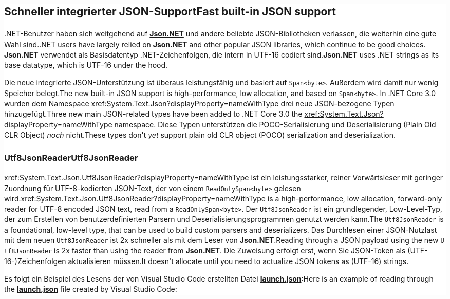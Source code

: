 ## <a name="fast-built-in-json-support"></a><span data-ttu-id="4c037-322">Schneller integrierter JSON-Support</span><span class="sxs-lookup"><span data-stu-id="4c037-322">Fast built-in JSON support</span></span>

<span data-ttu-id="4c037-323">.NET-Benutzer haben sich weitgehend auf [**Json.NET**](https://www.newtonsoft.com/json) und andere beliebte JSON-Bibliotheken verlassen, die weiterhin eine gute Wahl sind.</span><span class="sxs-lookup"><span data-stu-id="4c037-323">.NET users have largely relied on [**Json.NET**](https://www.newtonsoft.com/json) and other popular JSON libraries, which continue to be good choices.</span></span> <span data-ttu-id="4c037-324">**Json.NET** verwendet als Basisdatentyp .NET-Zeichenfolgen, die intern in UTF-16 codiert sind.</span><span class="sxs-lookup"><span data-stu-id="4c037-324">**Json.NET** uses .NET strings as its base datatype, which is UTF-16 under the hood.</span></span>

<span data-ttu-id="4c037-325">Die neue integrierte JSON-Unterstützung ist überaus leistungsfähig und basiert auf `Span<byte>`. Außerdem wird damit nur wenig Speicher belegt.</span><span class="sxs-lookup"><span data-stu-id="4c037-325">The new built-in JSON support is high-performance, low allocation, and based on `Span<byte>`.</span></span> <span data-ttu-id="4c037-326">In .NET Core 3.0 wurden dem Namespace <xref:System.Text.Json?displayProperty=nameWithType> drei neue JSON-bezogene Typen hinzugefügt.</span><span class="sxs-lookup"><span data-stu-id="4c037-326">Three new main JSON-related types have been added to .NET Core 3.0 the <xref:System.Text.Json?displayProperty=nameWithType> namespace.</span></span> <span data-ttu-id="4c037-327">Diese Typen unterstützen die POCO-Serialisierung und Deserialisierung (Plain Old CLR Object) *noch* nicht.</span><span class="sxs-lookup"><span data-stu-id="4c037-327">These types don't *yet* support plain old CLR object (POCO) serialization and deserialization.</span></span>

### <a name="utf8jsonreader"></a><span data-ttu-id="4c037-328">Utf8JsonReader</span><span class="sxs-lookup"><span data-stu-id="4c037-328">Utf8JsonReader</span></span>

<span data-ttu-id="4c037-329"><xref:System.Text.Json.Utf8JsonReader?displayProperty=nameWithType> ist ein leistungsstarker, reiner Vorwärtsleser mit geringer Zuordnung für UTF-8-kodierten JSON-Text, der von einem `ReadOnlySpan<byte>` gelesen wird.</span><span class="sxs-lookup"><span data-stu-id="4c037-329"><xref:System.Text.Json.Utf8JsonReader?displayProperty=nameWithType> is a high-performance, low allocation, forward-only reader for UTF-8 encoded JSON text, read from a `ReadOnlySpan<byte>`.</span></span> <span data-ttu-id="4c037-330">Der `Utf8JsonReader` ist ein grundlegender, Low-Level-Typ, der zum Erstellen von benutzerdefinierten Parsern und Deserialisierungsprogrammen genutzt werden kann.</span><span class="sxs-lookup"><span data-stu-id="4c037-330">The `Utf8JsonReader` is a foundational, low-level type, that can be used to build custom parsers and deserializers.</span></span> <span data-ttu-id="4c037-331">Das Durchlesen einer JSON-Nutzlast mit dem neuen `Utf8JsonReader` ist 2x schneller als mit dem Leser von **Json.NET**.</span><span class="sxs-lookup"><span data-stu-id="4c037-331">Reading through a JSON payload using the new `Utf8JsonReader` is 2x faster than using the reader from **Json.NET**.</span></span> <span data-ttu-id="4c037-332">Die Zuweisung erfolgt erst, wenn Sie JSON-Token als (UTF-16-)Zeichenfolgen aktualisieren müssen.</span><span class="sxs-lookup"><span data-stu-id="4c037-332">It doesn't allocate until you need to actualize JSON tokens as (UTF-16) strings.</span></span>

<span data-ttu-id="4c037-333">Es folgt ein Beispiel des Lesens der von Visual Studio Code erstellten Datei [**launch.json**](https://github.com/dotnet/samples/blob/master/snippets/core/whats-new/whats-new-in-30/cs/launch.json):</span><span class="sxs-lookup"><span data-stu-id="4c037-333">Here is an example of reading through the [**launch.json**](https://github.com/dotnet/samples/blob/master/snippets/core/whats-new/whats-new-in-30/cs/launch.json) file created by Visual Studio Code:</span></span>
